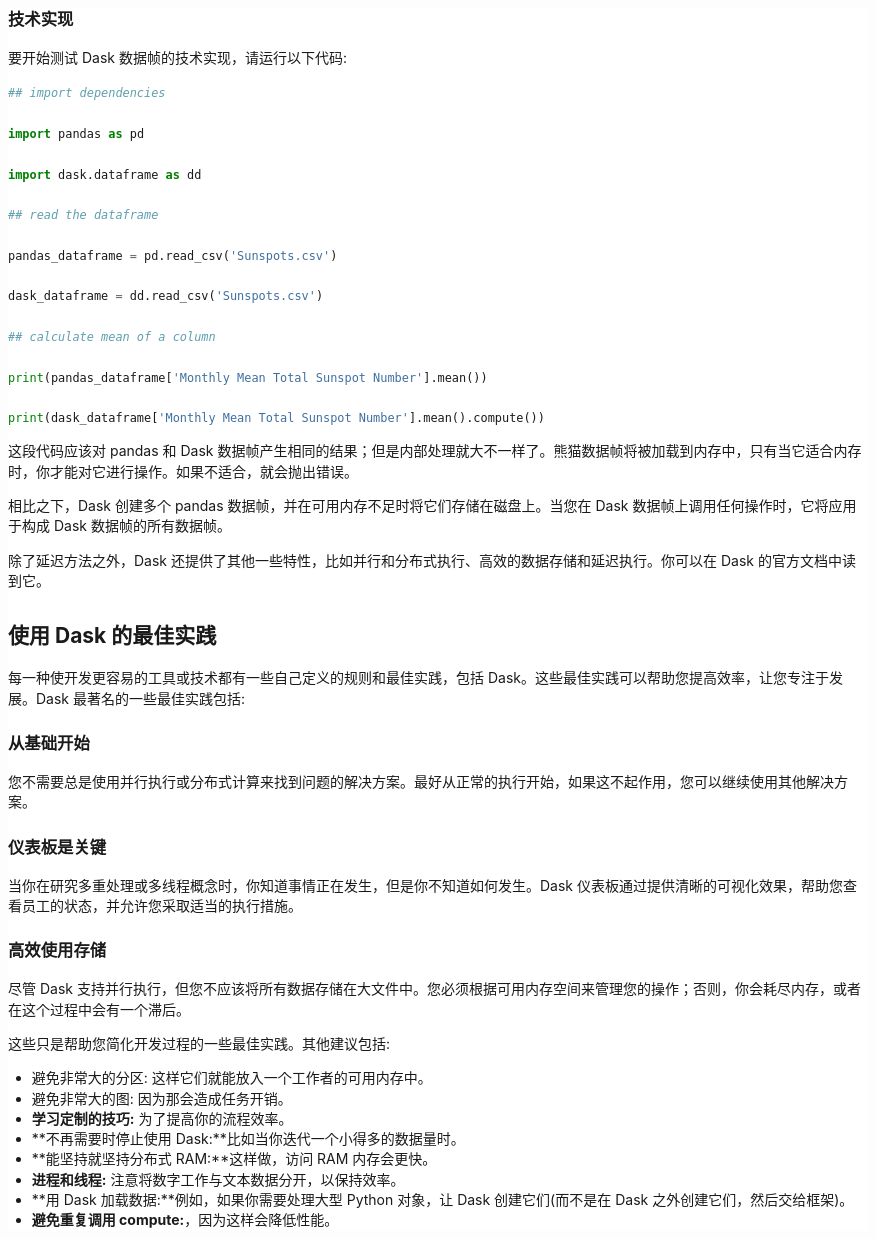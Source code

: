 ### 技术实现

要开始测试 Dask 数据帧的技术实现，请运行以下代码:

```py
## import dependencies

import pandas as pd

import dask.dataframe as dd

## read the dataframe

pandas_dataframe = pd.read_csv('Sunspots.csv')

dask_dataframe = dd.read_csv('Sunspots.csv')

## calculate mean of a column

print(pandas_dataframe['Monthly Mean Total Sunspot Number'].mean())

print(dask_dataframe['Monthly Mean Total Sunspot Number'].mean().compute())
```

这段代码应该对 pandas 和 Dask 数据帧产生相同的结果；但是内部处理就大不一样了。熊猫数据帧将被加载到内存中，只有当它适合内存时，你才能对它进行操作。如果不适合，就会抛出错误。

相比之下，Dask 创建多个 pandas 数据帧，并在可用内存不足时将它们存储在磁盘上。当您在 Dask 数据帧上调用任何操作时，它将应用于构成 Dask 数据帧的所有数据帧。

除了延迟方法之外，Dask 还提供了其他一些特性，比如并行和分布式执行、高效的数据存储和延迟执行。你可以在 Dask 的官方文档中读到它。

## 使用 Dask 的最佳实践

每一种使开发更容易的工具或技术都有一些自己定义的规则和最佳实践，包括 Dask。这些最佳实践可以帮助您提高效率，让您专注于发展。Dask 最著名的一些最佳实践包括:

### 从基础开始

您不需要总是使用并行执行或分布式计算来找到问题的解决方案。最好从正常的执行开始，如果这不起作用，您可以继续使用其他解决方案。

### 仪表板是关键

当你在研究多重处理或多线程概念时，你知道事情正在发生，但是你不知道如何发生。Dask 仪表板通过提供清晰的可视化效果，帮助您查看员工的状态，并允许您采取适当的执行措施。

### 高效使用存储

尽管 Dask 支持并行执行，但您不应该将所有数据存储在大文件中。您必须根据可用内存空间来管理您的操作；否则，你会耗尽内存，或者在这个过程中会有一个滞后。

这些只是帮助您简化开发过程的一些最佳实践。其他建议包括:

*   避免非常大的分区: 这样它们就能放入一个工作者的可用内存中。
*   避免非常大的图: 因为那会造成任务开销。
*   **学习定制的技巧:** 为了提高你的流程效率。
*   **不再需要时停止使用 Dask:**比如当你迭代一个小得多的数据量时。
*   **能坚持就坚持分布式 RAM:**这样做，访问 RAM 内存会更快。
*   **进程和线程:** 注意将数字工作与文本数据分开，以保持效率。
*   **用 Dask 加载数据:**例如，如果你需要处理大型 Python 对象，让 Dask 创建它们(而不是在 Dask 之外创建它们，然后交给框架)。
*   **避免重复调用 compute:**，因为这样会降低性能。
